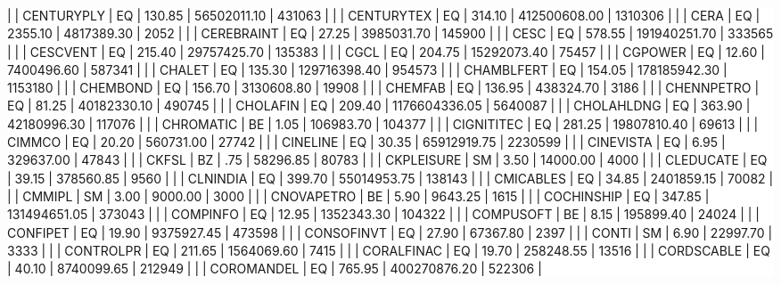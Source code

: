 |  | CENTURYPLY | EQ | 130.85 | 56502011.10 | 431063 |
|  | CENTURYTEX | EQ | 314.10 | 412500608.00 | 1310306 |
|  | CERA | EQ | 2355.10 | 4817389.30 | 2052 |
|  | CEREBRAINT | EQ | 27.25 | 3985031.70 | 145900 |
|  | CESC | EQ | 578.55 | 191940251.70 | 333565 |
|  | CESCVENT | EQ | 215.40 | 29757425.70 | 135383 |
|  | CGCL | EQ | 204.75 | 15292073.40 | 75457 |
|  | CGPOWER | EQ | 12.60 | 7400496.60 | 587341 |
|  | CHALET | EQ | 135.30 | 129716398.40 | 954573 |
|  | CHAMBLFERT | EQ | 154.05 | 178185942.30 | 1153180 |
|  | CHEMBOND | EQ | 156.70 | 3130608.80 | 19908 |
|  | CHEMFAB | EQ | 136.95 | 438324.70 | 3186 |
|  | CHENNPETRO | EQ | 81.25 | 40182330.10 | 490745 |
|  | CHOLAFIN | EQ | 209.40 | 1176604336.05 | 5640087 |
|  | CHOLAHLDNG | EQ | 363.90 | 42180996.30 | 117076 |
|  | CHROMATIC | BE | 1.05 | 106983.70 | 104377 |
|  | CIGNITITEC | EQ | 281.25 | 19807810.40 | 69613 |
|  | CIMMCO | EQ | 20.20 | 560731.00 | 27742 |
|  | CINELINE | EQ | 30.35 | 65912919.75 | 2230599 |
|  | CINEVISTA | EQ | 6.95 | 329637.00 | 47843 |
|  | CKFSL | BZ | .75 | 58296.85 | 80783 |
|  | CKPLEISURE | SM | 3.50 | 14000.00 | 4000 |
|  | CLEDUCATE | EQ | 39.15 | 378560.85 | 9560 |
|  | CLNINDIA | EQ | 399.70 | 55014953.75 | 138143 |
|  | CMICABLES | EQ | 34.85 | 2401859.15 | 70082 |
|  | CMMIPL | SM | 3.00 | 9000.00 | 3000 |
|  | CNOVAPETRO | BE | 5.90 | 9643.25 | 1615 |
|  | COCHINSHIP | EQ | 347.85 | 131494651.05 | 373043 |
|  | COMPINFO | EQ | 12.95 | 1352343.30 | 104322 |
|  | COMPUSOFT | BE | 8.15 | 195899.40 | 24024 |
|  | CONFIPET | EQ | 19.90 | 9375927.45 | 473598 |
|  | CONSOFINVT | EQ | 27.90 | 67367.80 | 2397 |
|  | CONTI | SM | 6.90 | 22997.70 | 3333 |
|  | CONTROLPR | EQ | 211.65 | 1564069.60 | 7415 |
|  | CORALFINAC | EQ | 19.70 | 258248.55 | 13516 |
|  | CORDSCABLE | EQ | 40.10 | 8740099.65 | 212949 |
|  | COROMANDEL | EQ | 765.95 | 400270876.20 | 522306 |